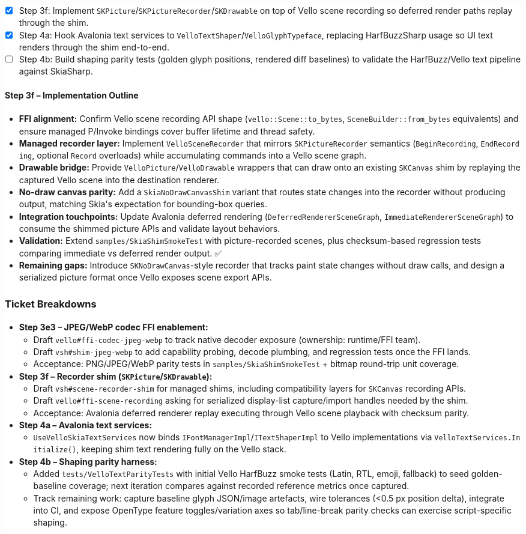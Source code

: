 - [x] Step 3f: Implement `SKPicture`/`SKPictureRecorder`/`SKDrawable` on top of Vello scene recording so deferred render paths replay through the shim.
- [x] Step 4a: Hook Avalonia text services to `VelloTextShaper`/`VelloGlyphTypeface`, replacing HarfBuzzSharp usage so UI text renders through the shim end-to-end.
- [ ] Step 4b: Build shaping parity tests (golden glyph positions, rendered diff baselines) to validate the HarfBuzz/Vello text pipeline against SkiaSharp.

#### Step 3f – Implementation Outline

- **FFI alignment:** Confirm Vello scene recording API shape (`vello::Scene::to_bytes`, `SceneBuilder::from_bytes` equivalents) and ensure managed P/Invoke bindings cover buffer lifetime and thread safety.
- **Managed recorder layer:** Implement `VelloSceneRecorder` that mirrors `SKPictureRecorder` semantics (`BeginRecording`, `EndRecording`, optional `Record` overloads) while accumulating commands into a Vello scene graph.
- **Drawable bridge:** Provide `VelloPicture`/`VelloDrawable` wrappers that can draw onto an existing `SKCanvas` shim by replaying the captured Vello scene into the destination renderer.
- **No-draw canvas parity:** Add a `SkiaNoDrawCanvasShim` variant that routes state changes into the recorder without producing output, matching Skia's expectation for bounding-box queries.
- **Integration touchpoints:** Update Avalonia deferred rendering (`DeferredRendererSceneGraph`, `ImmediateRendererSceneGraph`) to consume the shimmed picture APIs and validate layout behaviors.
- **Validation:** Extend `samples/SkiaShimSmokeTest` with picture-recorded scenes, plus checksum-based regression tests comparing immediate vs deferred render output. ✅
- **Remaining gaps:** Introduce `SKNoDrawCanvas`-style recorder that tracks paint state changes without draw calls, and design a serialized picture format once Vello exposes scene export APIs.

### Ticket Breakdowns

- **Step 3e3 – JPEG/WebP codec FFI enablement:**
  - Draft `vello#ffi-codec-jpeg-webp` to track native decoder exposure (ownership: runtime/FFI team).
  - Draft `vsh#shim-jpeg-webp` to add capability probing, decode plumbing, and regression tests once the FFI lands.
  - Acceptance: PNG/JPEG/WebP parity tests in `samples/SkiaShimSmokeTest` + bitmap round-trip unit coverage.
- **Step 3f – Recorder shim (`SKPicture`/`SKDrawable`):**
  - Draft `vsh#scene-recorder-shim` for managed shims, including compatibility layers for `SKCanvas` recording APIs.
  - Draft `vello#ffi-scene-recording` asking for serialized display-list capture/import handles needed by the shim.
  - Acceptance: Avalonia deferred renderer replay executing through Vello scene playback with checksum parity.
- **Step 4a – Avalonia text services:**
  - `UseVelloSkiaTextServices` now binds `IFontManagerImpl`/`ITextShaperImpl` to Vello implementations via `VelloTextServices.Initialize()`, keeping shim text rendering fully on the Vello stack.
- **Step 4b – Shaping parity harness:**
  - Added `tests/VelloTextParityTests` with initial Vello HarfBuzz smoke tests (Latin, RTL, emoji, fallback) to seed golden-baseline coverage; next iteration compares against recorded reference metrics once captured.
  - Track remaining work: capture baseline glyph JSON/image artefacts, wire tolerances (<0.5 px position delta), integrate into CI, and expose OpenType feature toggles/variation axes so tab/line-break parity checks can exercise script-specific shaping.
